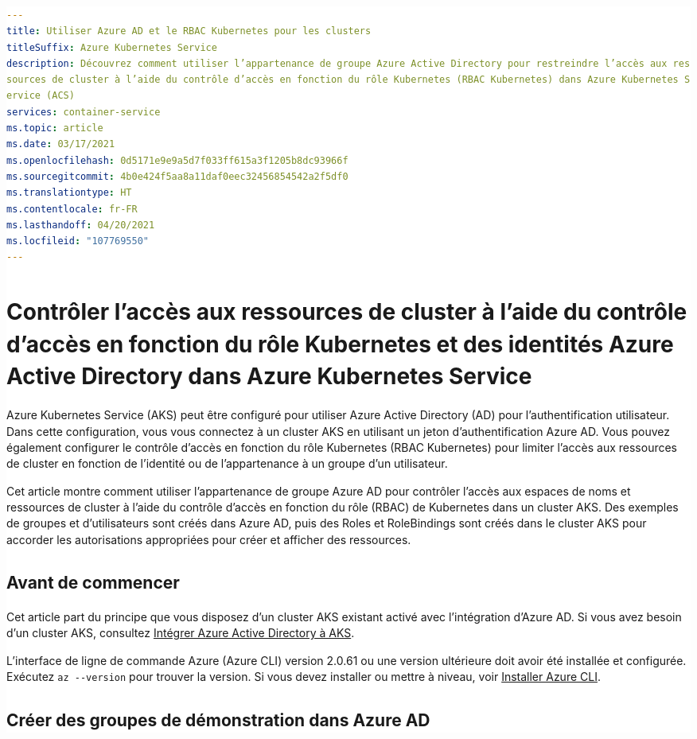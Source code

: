 ```yaml
---
title: Utiliser Azure AD et le RBAC Kubernetes pour les clusters
titleSuffix: Azure Kubernetes Service
description: Découvrez comment utiliser l’appartenance de groupe Azure Active Directory pour restreindre l’accès aux ressources de cluster à l’aide du contrôle d’accès en fonction du rôle Kubernetes (RBAC Kubernetes) dans Azure Kubernetes Service (ACS)
services: container-service
ms.topic: article
ms.date: 03/17/2021
ms.openlocfilehash: 0d5171e9e9a5d7f033ff615a3f1205b8dc93966f
ms.sourcegitcommit: 4b0e424f5aa8a11daf0eec32456854542a2f5df0
ms.translationtype: HT
ms.contentlocale: fr-FR
ms.lasthandoff: 04/20/2021
ms.locfileid: "107769550"
---
```

# <a name="control-access-to-cluster-resources-using-kubernetes-role-based-access-control-and-azure-active-directory-identities-in-azure-kubernetes-service"></a>Contrôler l’accès aux ressources de cluster à l’aide du contrôle d’accès en fonction du rôle Kubernetes et des identités Azure Active Directory dans Azure Kubernetes Service

Azure Kubernetes Service (AKS) peut être configuré pour utiliser Azure Active Directory (AD) pour l’authentification utilisateur. Dans cette configuration, vous vous connectez à un cluster AKS en utilisant un jeton d’authentification Azure AD. Vous pouvez également configurer le contrôle d’accès en fonction du rôle Kubernetes (RBAC Kubernetes) pour limiter l’accès aux ressources de cluster en fonction de l’identité ou de l’appartenance à un groupe d’un utilisateur.

Cet article montre comment utiliser l’appartenance de groupe Azure AD pour contrôler l’accès aux espaces de noms et ressources de cluster à l’aide du contrôle d’accès en fonction du rôle (RBAC) de Kubernetes dans un cluster AKS. Des exemples de groupes et d’utilisateurs sont créés dans Azure AD, puis des Roles et RoleBindings sont créés dans le cluster AKS pour accorder les autorisations appropriées pour créer et afficher des ressources.

## <a name="before-you-begin"></a>Avant de commencer

Cet article part du principe que vous disposez d’un cluster AKS existant activé avec l’intégration d’Azure AD. Si vous avez besoin d’un cluster AKS, consultez [Intégrer Azure Active Directory à AKS][azure-ad-aks-cli].

L’interface de ligne de commande Azure (Azure CLI) version 2.0.61 ou une version ultérieure doit avoir été installée et configurée. Exécutez `az --version` pour trouver la version. Si vous devez installer ou mettre à niveau, voir [Installer Azure CLI][install-azure-cli].

## <a name="create-demo-groups-in-azure-ad"></a>Créer des groupes de démonstration dans Azure AD


[kubectl-create]: https://kubernetes.io/docs/reference/generated/kubectl/kubectl-commands#create
[kubectl-apply]: https://kubernetes.io/docs/reference/generated/kubectl/kubectl-commands#apply
[kubectl-get]: https://kubernetes.io/docs/reference/generated/kubectl/kubectl-commands#get
[kubectl-run]: https://kubernetes.io/docs/reference/generated/kubectl/kubectl-commands#run
[az-aks-get-credentials]: /cli/azure/aks#az_aks_get_credentials
[install-azure-cli]: /cli/azure/install-azure-cli
[azure-ad-aks-cli]: azure-ad-integration-cli.md
[az-aks-show]: /cli/azure/aks#az_aks_show
[az-ad-group-create]: /cli/azure/ad/group#az_ad_group_create
[az-role-assignment-create]: /cli/azure/role/assignment#az_role_assignment_create
[az-ad-user-create]: /cli/azure/ad/user#az_ad_user_create
[az-ad-group-member-add]: /cli/azure/ad/group/member#az_ad_group_member_add
[az-ad-group-show]: /cli/azure/ad/group#az_ad_group_show
[rbac-authorization]: concepts-identity.md#kubernetes-rbac
[operator-best-practices-identity]: operator-best-practices-identity.md